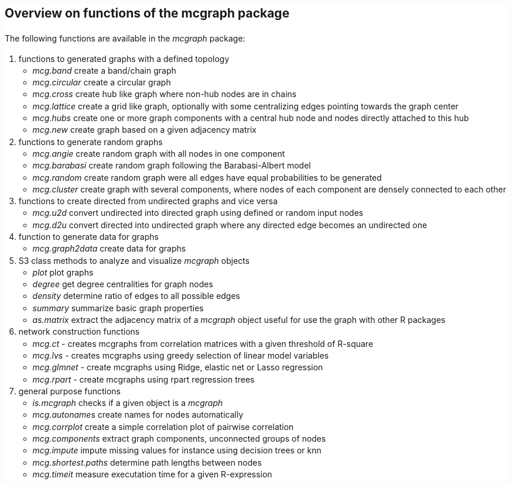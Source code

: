 ## Overview on functions of the mcgraph package

The following functions are available in the *mcgraph* package:

1. functions to generated graphs with a defined topology
    * *mcg.band* create a band/chain graph
    * *mcg.circular* create a circular graph
    * *mcg.cross* create hub like graph where non-hub nodes are in chains
    * *mcg.lattice* create a grid like graph, optionally with some centralizing edges pointing towards the graph center
    * *mcg.hubs* create one or more graph components with a central hub node and nodes directly attached to this hub
    * *mcg.new* create graph based on a given adjacency matrix
2. functions to generate random graphs
    * *mcg.angie* create random graph with all nodes in one component
    * *mcg.barabasi* create random graph following the  Barabasi-Albert model
    * *mcg.random* create random graph were all edges have equal probabilities to be generated
    * *mcg.cluster* create graph with several components, where nodes of each component are densely connected to each other
3. functions to create directed from undirected graphs and vice versa
    * *mcg.u2d* convert undirected into directed graph using defined or random input nodes
    * *mcg.d2u* convert directed into undirected graph where any directed edge becomes an undirected one
4. function to generate data for graphs
    * *mcg.graph2data* create data for graphs
5. S3 class methods to analyze and visualize *mcgraph* objects
    * *plot*    plot graphs
    * *degree*  get degree centralities for graph nodes
    * *density* determine ratio of edges to all possible edges
    * *summary* summarize basic graph properties
    * *as.matrix* extract the adjacency matrix of a *mcgraph* object  useful for use the graph with other R packages
6. network construction functions
    * *mcg.ct* - creates mcgraphs from correlation matrices with a given threshold of R-square
    * *mcg.lvs* - creates mcgraphs using greedy selection of linear model variables
    * *mcg.glmnet* - create mcgraphs using Ridge, elastic net  or Lasso regression
    * *mcg.rpart* - create mcgraphs using rpart regression trees
7. general purpose functions
    * *is.mcgraph* checks if a given object is a *mcgraph*
    * *mcg.autonames* create names for nodes automatically
    * *mcg.corrplot* create a simple correlation plot of pairwise correlation
    * *mcg.components* extract graph components, unconnected groups of nodes
    * *mcg.impute* impute missing values for instance using decision trees or knn
    * *mcg.shortest.paths* determine path lengths between nodes
    * *mcg.timeit* measure executation time for a given R-expression

